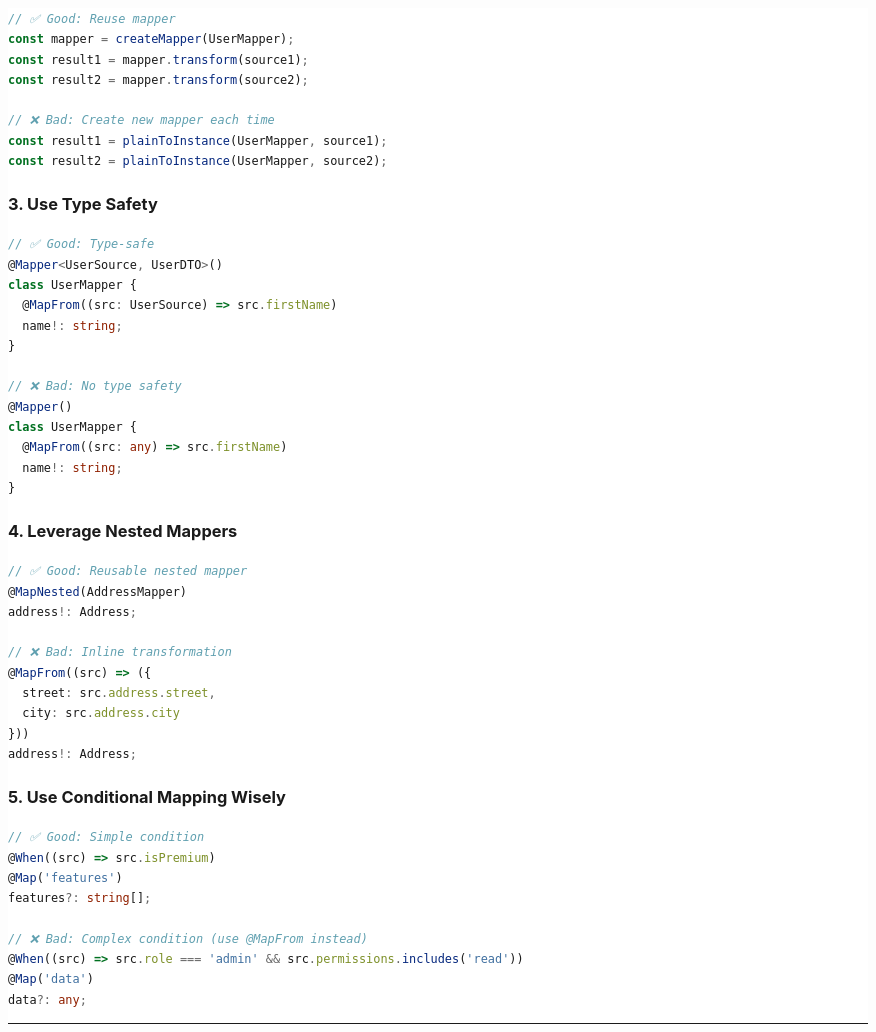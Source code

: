 ```typescript
// ✅ Good: Reuse mapper
const mapper = createMapper(UserMapper);
const result1 = mapper.transform(source1);
const result2 = mapper.transform(source2);

// ❌ Bad: Create new mapper each time
const result1 = plainToInstance(UserMapper, source1);
const result2 = plainToInstance(UserMapper, source2);
```

### 3. Use Type Safety

```typescript
// ✅ Good: Type-safe
@Mapper<UserSource, UserDTO>()
class UserMapper {
  @MapFrom((src: UserSource) => src.firstName)
  name!: string;
}

// ❌ Bad: No type safety
@Mapper()
class UserMapper {
  @MapFrom((src: any) => src.firstName)
  name!: string;
}
```

### 4. Leverage Nested Mappers

```typescript
// ✅ Good: Reusable nested mapper
@MapNested(AddressMapper)
address!: Address;

// ❌ Bad: Inline transformation
@MapFrom((src) => ({
  street: src.address.street,
  city: src.address.city
}))
address!: Address;
```

### 5. Use Conditional Mapping Wisely

```typescript
// ✅ Good: Simple condition
@When((src) => src.isPremium)
@Map('features')
features?: string[];

// ❌ Bad: Complex condition (use @MapFrom instead)
@When((src) => src.role === 'admin' && src.permissions.includes('read'))
@Map('data')
data?: any;
```

---
